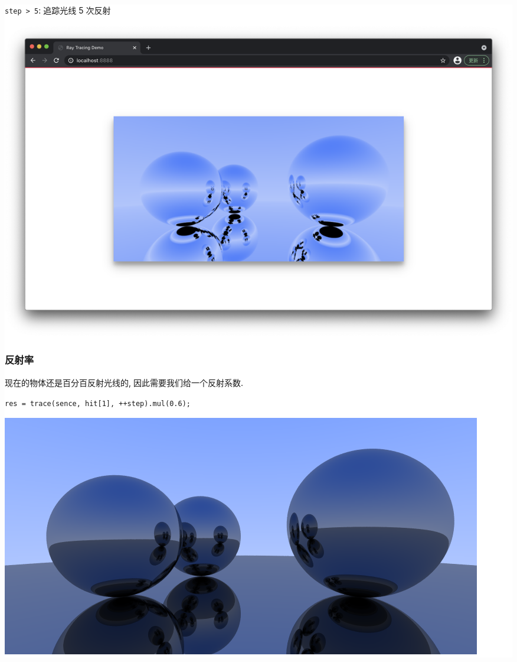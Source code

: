 `step > 5`: 追踪光线 5 次反射

![](./210318162724.png)

### 反射率

现在的物体还是百分百反射光线的, 因此需要我们给一个反射系数.

```
res = trace(sence, hit[1], ++step).mul(0.6);
```

![](./210318162923.png)
